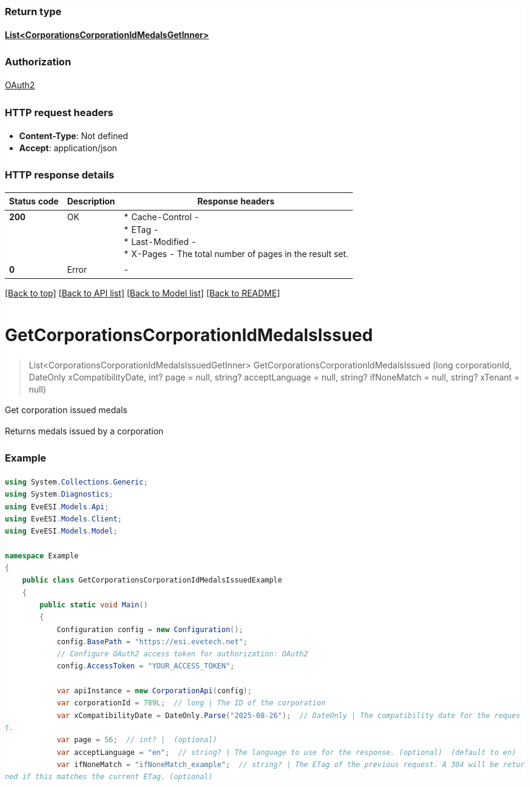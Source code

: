 ### Return type

[**List&lt;CorporationsCorporationIdMedalsGetInner&gt;**](CorporationsCorporationIdMedalsGetInner.md)

### Authorization

[OAuth2](../README.md#OAuth2)

### HTTP request headers

 - **Content-Type**: Not defined
 - **Accept**: application/json


### HTTP response details
| Status code | Description | Response headers |
|-------------|-------------|------------------|
| **200** | OK |  * Cache-Control -  <br>  * ETag -  <br>  * Last-Modified -  <br>  * X-Pages - The total number of pages in the result set. <br>  |
| **0** | Error |  -  |

[[Back to top]](#) [[Back to API list]](../README.md#documentation-for-api-endpoints) [[Back to Model list]](../README.md#documentation-for-models) [[Back to README]](../README.md)

<a id="getcorporationscorporationidmedalsissued"></a>
# **GetCorporationsCorporationIdMedalsIssued**
> List&lt;CorporationsCorporationIdMedalsIssuedGetInner&gt; GetCorporationsCorporationIdMedalsIssued (long corporationId, DateOnly xCompatibilityDate, int? page = null, string? acceptLanguage = null, string? ifNoneMatch = null, string? xTenant = null)

Get corporation issued medals

Returns medals issued by a corporation

### Example
```csharp
using System.Collections.Generic;
using System.Diagnostics;
using EveESI.Models.Api;
using EveESI.Models.Client;
using EveESI.Models.Model;

namespace Example
{
    public class GetCorporationsCorporationIdMedalsIssuedExample
    {
        public static void Main()
        {
            Configuration config = new Configuration();
            config.BasePath = "https://esi.evetech.net";
            // Configure OAuth2 access token for authorization: OAuth2
            config.AccessToken = "YOUR_ACCESS_TOKEN";

            var apiInstance = new CorporationApi(config);
            var corporationId = 789L;  // long | The ID of the corporation
            var xCompatibilityDate = DateOnly.Parse("2025-08-26");  // DateOnly | The compatibility date for the request.
            var page = 56;  // int? |  (optional) 
            var acceptLanguage = "en";  // string? | The language to use for the response. (optional)  (default to en)
            var ifNoneMatch = "ifNoneMatch_example";  // string? | The ETag of the previous request. A 304 will be returned if this matches the current ETag. (optional) 
```